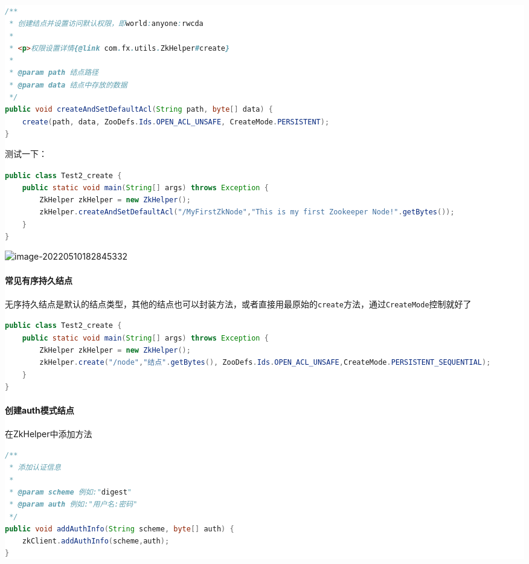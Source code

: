 ```java
/**
 * 创建结点并设置访问默认权限，即world:anyone:rwcda
 *
 * <p>权限设置详情{@link com.fx.utils.ZkHelper#create}
 *
 * @param path 结点路径
 * @param data 结点中存放的数据
 */
public void createAndSetDefaultAcl(String path, byte[] data) {
    create(path, data, ZooDefs.Ids.OPEN_ACL_UNSAFE, CreateMode.PERSISTENT);
}
```

测试一下：

```java
public class Test2_create {
    public static void main(String[] args) throws Exception {
        ZkHelper zkHelper = new ZkHelper();
        zkHelper.createAndSetDefaultAcl("/MyFirstZkNode","This is my first Zookeeper Node!".getBytes());
    }
}
```

![image-20220510182845332](https://cdn.fengxianhub.top/resources-master/202205101828520.png)

#### 常见有序持久结点

无序持久结点是默认的结点类型，其他的结点也可以封装方法，或者直接用最原始的`create`方法，通过`CreateMode`控制就好了

```java
public class Test2_create {
    public static void main(String[] args) throws Exception {
        ZkHelper zkHelper = new ZkHelper();
        zkHelper.create("/node","结点".getBytes(), ZooDefs.Ids.OPEN_ACL_UNSAFE,CreateMode.PERSISTENT_SEQUENTIAL);
    }
}
```

#### 创建auth模式结点

在ZkHelper中添加方法

```java
/**
 * 添加认证信息
 *
 * @param scheme 例如:"digest"
 * @param auth 例如:"用户名:密码"
 */
public void addAuthInfo(String scheme, byte[] auth) {
    zkClient.addAuthInfo(scheme,auth);
}
```
